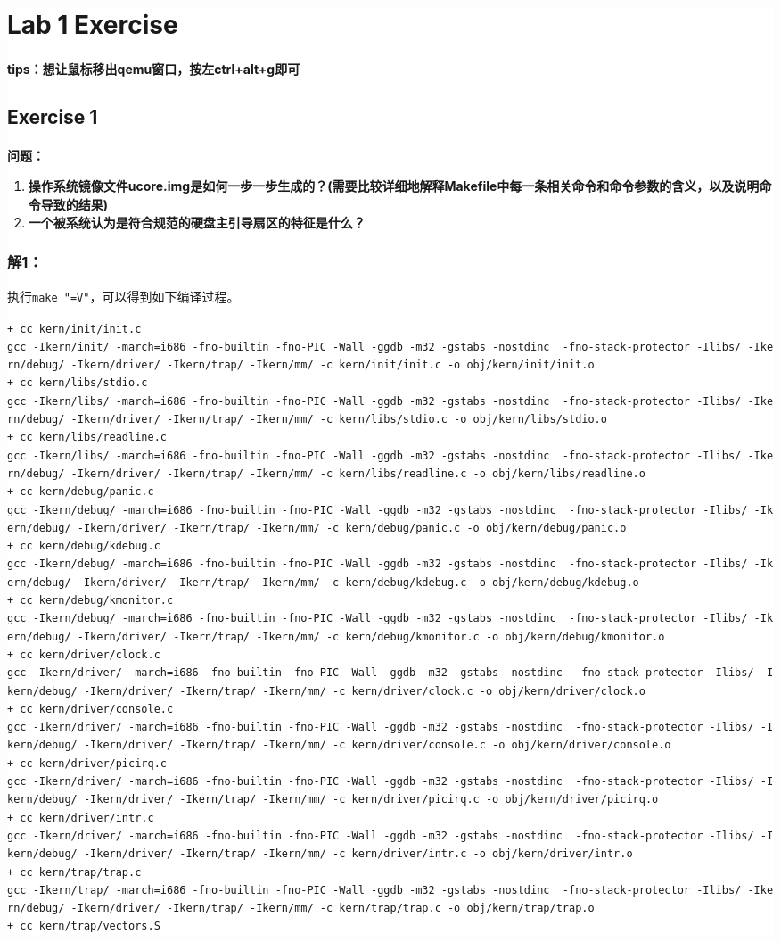 # Lab 1 Exercise

**tips：想让鼠标移出qemu窗口，按左ctrl+alt+g即可**

## Exercise 1

**问题：**

1. **操作系统镜像文件ucore.img是如何一步一步生成的？(需要比较详细地解释Makefile中每一条相关命令和命令参数的含义，以及说明命令导致的结果)**
2. **一个被系统认为是符合规范的硬盘主引导扇区的特征是什么？**

### 解1：

执行`make "=V"`，可以得到如下编译过程。

```
+ cc kern/init/init.c
gcc -Ikern/init/ -march=i686 -fno-builtin -fno-PIC -Wall -ggdb -m32 -gstabs -nostdinc  -fno-stack-protector -Ilibs/ -Ikern/debug/ -Ikern/driver/ -Ikern/trap/ -Ikern/mm/ -c kern/init/init.c -o obj/kern/init/init.o
+ cc kern/libs/stdio.c
gcc -Ikern/libs/ -march=i686 -fno-builtin -fno-PIC -Wall -ggdb -m32 -gstabs -nostdinc  -fno-stack-protector -Ilibs/ -Ikern/debug/ -Ikern/driver/ -Ikern/trap/ -Ikern/mm/ -c kern/libs/stdio.c -o obj/kern/libs/stdio.o
+ cc kern/libs/readline.c
gcc -Ikern/libs/ -march=i686 -fno-builtin -fno-PIC -Wall -ggdb -m32 -gstabs -nostdinc  -fno-stack-protector -Ilibs/ -Ikern/debug/ -Ikern/driver/ -Ikern/trap/ -Ikern/mm/ -c kern/libs/readline.c -o obj/kern/libs/readline.o
+ cc kern/debug/panic.c
gcc -Ikern/debug/ -march=i686 -fno-builtin -fno-PIC -Wall -ggdb -m32 -gstabs -nostdinc  -fno-stack-protector -Ilibs/ -Ikern/debug/ -Ikern/driver/ -Ikern/trap/ -Ikern/mm/ -c kern/debug/panic.c -o obj/kern/debug/panic.o
+ cc kern/debug/kdebug.c
gcc -Ikern/debug/ -march=i686 -fno-builtin -fno-PIC -Wall -ggdb -m32 -gstabs -nostdinc  -fno-stack-protector -Ilibs/ -Ikern/debug/ -Ikern/driver/ -Ikern/trap/ -Ikern/mm/ -c kern/debug/kdebug.c -o obj/kern/debug/kdebug.o
+ cc kern/debug/kmonitor.c
gcc -Ikern/debug/ -march=i686 -fno-builtin -fno-PIC -Wall -ggdb -m32 -gstabs -nostdinc  -fno-stack-protector -Ilibs/ -Ikern/debug/ -Ikern/driver/ -Ikern/trap/ -Ikern/mm/ -c kern/debug/kmonitor.c -o obj/kern/debug/kmonitor.o
+ cc kern/driver/clock.c
gcc -Ikern/driver/ -march=i686 -fno-builtin -fno-PIC -Wall -ggdb -m32 -gstabs -nostdinc  -fno-stack-protector -Ilibs/ -Ikern/debug/ -Ikern/driver/ -Ikern/trap/ -Ikern/mm/ -c kern/driver/clock.c -o obj/kern/driver/clock.o
+ cc kern/driver/console.c
gcc -Ikern/driver/ -march=i686 -fno-builtin -fno-PIC -Wall -ggdb -m32 -gstabs -nostdinc  -fno-stack-protector -Ilibs/ -Ikern/debug/ -Ikern/driver/ -Ikern/trap/ -Ikern/mm/ -c kern/driver/console.c -o obj/kern/driver/console.o
+ cc kern/driver/picirq.c
gcc -Ikern/driver/ -march=i686 -fno-builtin -fno-PIC -Wall -ggdb -m32 -gstabs -nostdinc  -fno-stack-protector -Ilibs/ -Ikern/debug/ -Ikern/driver/ -Ikern/trap/ -Ikern/mm/ -c kern/driver/picirq.c -o obj/kern/driver/picirq.o
+ cc kern/driver/intr.c
gcc -Ikern/driver/ -march=i686 -fno-builtin -fno-PIC -Wall -ggdb -m32 -gstabs -nostdinc  -fno-stack-protector -Ilibs/ -Ikern/debug/ -Ikern/driver/ -Ikern/trap/ -Ikern/mm/ -c kern/driver/intr.c -o obj/kern/driver/intr.o
+ cc kern/trap/trap.c
gcc -Ikern/trap/ -march=i686 -fno-builtin -fno-PIC -Wall -ggdb -m32 -gstabs -nostdinc  -fno-stack-protector -Ilibs/ -Ikern/debug/ -Ikern/driver/ -Ikern/trap/ -Ikern/mm/ -c kern/trap/trap.c -o obj/kern/trap/trap.o
+ cc kern/trap/vectors.S
```